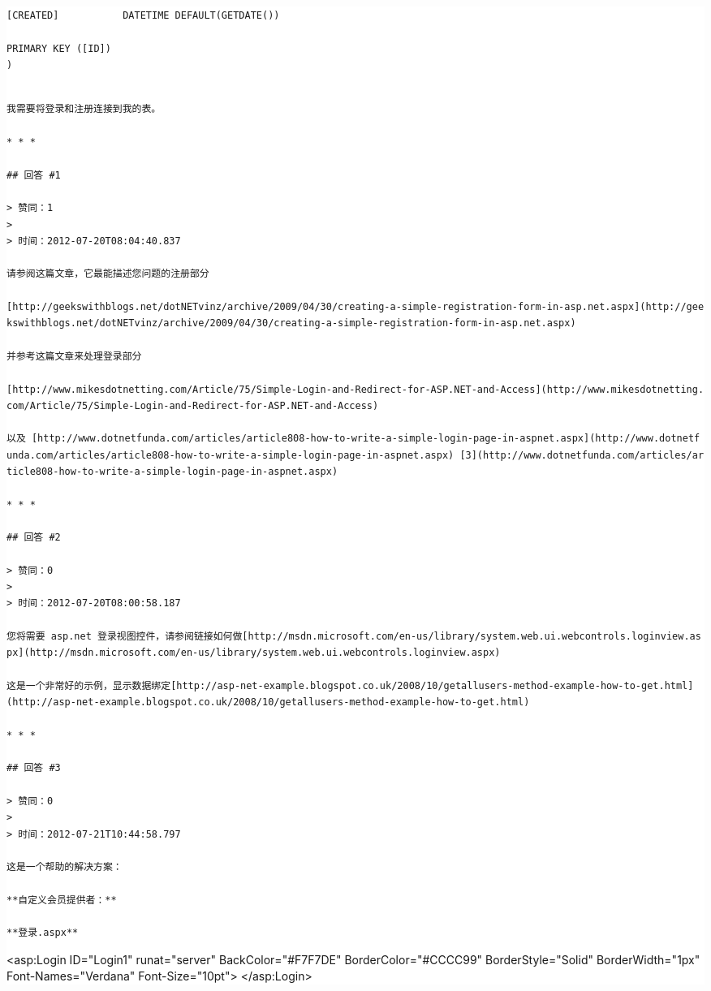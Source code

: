    [CREATED]           DATETIME DEFAULT(GETDATE())

    PRIMARY KEY ([ID])
    ) 
```

我需要将登录和注册连接到我的表。

* * *

## 回答 #1

> 赞同：1
> 
> 时间：2012-07-20T08:04:40.837

请参阅这篇文章，它最能描述您问题的注册部分

[http://geekswithblogs.net/dotNETvinz/archive/2009/04/30/creating-a-simple-registration-form-in-asp.net.aspx](http://geekswithblogs.net/dotNETvinz/archive/2009/04/30/creating-a-simple-registration-form-in-asp.net.aspx)

并参考这篇文章来处理登录部分

[http://www.mikesdotnetting.com/Article/75/Simple-Login-and-Redirect-for-ASP.NET-and-Access](http://www.mikesdotnetting.com/Article/75/Simple-Login-and-Redirect-for-ASP.NET-and-Access)

以及 [http://www.dotnetfunda.com/articles/article808-how-to-write-a-simple-login-page-in-aspnet.aspx](http://www.dotnetfunda.com/articles/article808-how-to-write-a-simple-login-page-in-aspnet.aspx) [3](http://www.dotnetfunda.com/articles/article808-how-to-write-a-simple-login-page-in-aspnet.aspx)

* * *

## 回答 #2

> 赞同：0
> 
> 时间：2012-07-20T08:00:58.187

您将需要 asp.net 登录视图控件，请参阅链接如何做[http://msdn.microsoft.com/en-us/library/system.web.ui.webcontrols.loginview.aspx](http://msdn.microsoft.com/en-us/library/system.web.ui.webcontrols.loginview.aspx)

这是一个非常好的示例，显示数据绑定[http://asp-net-example.blogspot.co.uk/2008/10/getallusers-method-example-how-to-get.html](http://asp-net-example.blogspot.co.uk/2008/10/getallusers-method-example-how-to-get.html)

* * *

## 回答 #3

> 赞同：0
> 
> 时间：2012-07-21T10:44:58.797

这是一个帮助的解决方案：

**自定义会员提供者：**

**登录.aspx**

```
<asp:Login ID="Login1" runat="server" BackColor="#F7F7DE" BorderColor="#CCCC99" BorderStyle="Solid"
                        BorderWidth="1px" Font-Names="Verdana" Font-Size="10pt">
                        <TitleTextStyle BackColor="#6B696B" Font-Bold="True" ForeColor="#FFFFFF" />
                    </asp:Login> 
```
```